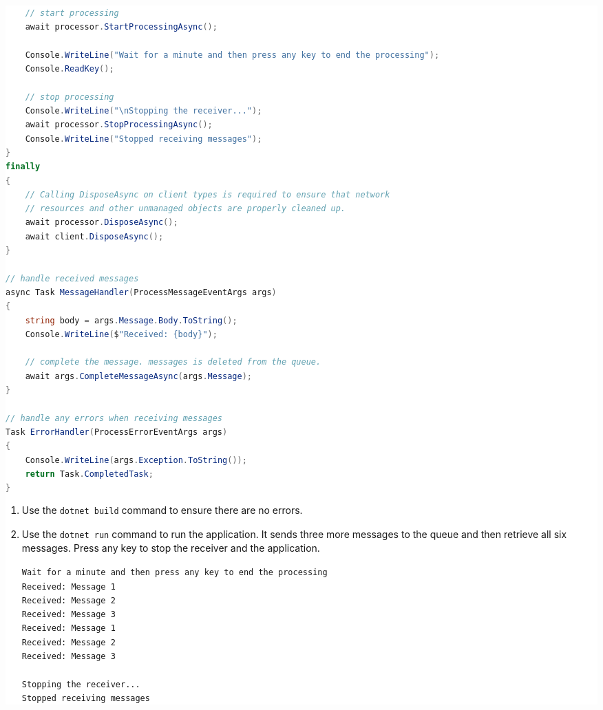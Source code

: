    ```csharp
       // start processing
       await processor.StartProcessingAsync();

       Console.WriteLine("Wait for a minute and then press any key to end the processing");
       Console.ReadKey();

       // stop processing
       Console.WriteLine("\nStopping the receiver...");
       await processor.StopProcessingAsync();
       Console.WriteLine("Stopped receiving messages");
   }
   finally
   {
       // Calling DisposeAsync on client types is required to ensure that network
       // resources and other unmanaged objects are properly cleaned up.
       await processor.DisposeAsync();
       await client.DisposeAsync();
   }

   // handle received messages
   async Task MessageHandler(ProcessMessageEventArgs args)
   {
       string body = args.Message.Body.ToString();
       Console.WriteLine($"Received: {body}");

       // complete the message. messages is deleted from the queue.
       await args.CompleteMessageAsync(args.Message);
   }

   // handle any errors when receiving messages
   Task ErrorHandler(ProcessErrorEventArgs args)
   {
       Console.WriteLine(args.Exception.ToString());
       return Task.CompletedTask;
   }
   ```

1. Use the `dotnet build` command to ensure there are no errors.

1. Use the `dotnet run` command to run the application. It sends three more messages to the queue and then retrieve all six messages. Press any key to stop the receiver and the application.

   ```txt
   Wait for a minute and then press any key to end the processing
   Received: Message 1
   Received: Message 2
   Received: Message 3
   Received: Message 1
   Received: Message 2
   Received: Message 3

   Stopping the receiver...
   Stopped receiving messages
   ```
